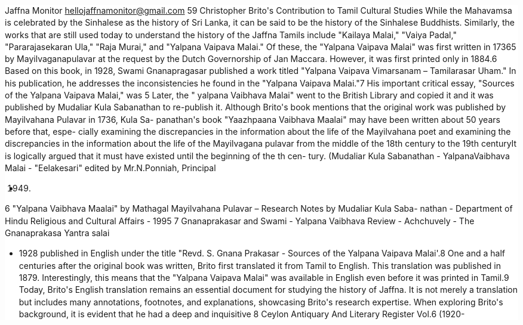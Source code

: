 Jaffna Monitor
hellojaffnamonitor@gmail.com
59
Christopher Brito's Contribution to 
Tamil Cultural Studies
While the Mahavamsa is celebrated by the 
Sinhalese as the history of Sri Lanka, it can 
be said to be the history of the Sinhalese 
Buddhists. Similarly, the works that are still 
used today to understand the history of 
the Jaffna Tamils include "Kailaya Malai," 
"Vaiya Padal," "Pararajasekaran Ula," "Raja 
Murai," and "Yalpana Vaipava Malai." Of 
these, the "Yalpana Vaipava Malai" was first 
written in 17365 by Mayilvaganapulavar at 
the request by the Dutch Governorship of 
Jan Maccara. However, it was first printed 
only in 1884.6 Based on this book, in 1928, 
Swami Gnanapragasar published a work titled 
"Yalpana Vaipava Vimarsanam – Tamilarasar 
Uham." In his publication, he addresses the 
inconsistencies he found in the "Yalpana 
Vaipava Malai."7 His important critical essay, 
"Sources of the Yalpana Vaipava Malai," was 
5  Later, the " yalpana Vaibhava Malai" went to the 
British Library and copied it and it was published by 
Mudaliar Kula Sabanathan to re-publish it.   Although 
Brito's book mentions that the original work was 
published by Mayilvahana Pulavar in 1736, Kula Sa-
panathan's book "Yaazhpaana Vaibhava Maalai"  may 
have been written about 50  years before that, espe-
cially examining the discrepancies in the information 
about the life of the Mayilvahana poet  and examining 
the discrepancies in the information about the life of 
the Mayilvagana pulavar from the middle of the 18th 
century to the 19th centuryIt is logically argued that it 
must have existed until the beginning of the th cen-
tury. (Mudaliar Kula Sabanathan - YalpanaVaibhava 
Malai - "Eelakesari" edited by Mr.N.Ponniah, Principal 
- 1949)
6 "Yalpana Vaibhava Maalai" by Mathagal Mayilvahana 
Pulavar – Research Notes by Mudaliar Kula Saba-
nathan - Department of Hindu Religious and Cultural 
Affairs - 1995
7 Gnanaprakasar and Swami - Yalpana Vaibhava 
Review - Achchuvely - The Gnanaprakasa Yantra salai 
- 1928
published in English under the title "Revd. 
S. Gnana Prakasar - Sources of the Yalpana 
Vaipava Malai'.8
One and a half centuries after the original 
book was written, Brito first translated it 
from Tamil to English. This translation was 
published in 1879. Interestingly, this means 
that the "Yalpana Vaipava Malai" was available 
in English even before it was printed in Tamil.9 
Today, Brito's English translation remains an 
essential document for studying the history 
of Jaffna. It is not merely a translation but 
includes many annotations, footnotes, and 
explanations, showcasing Brito's research 
expertise. When exploring Brito's background, 
it is evident that he had a deep and inquisitive 
8 Ceylon Antiquary And Literary Register Vol.6 (1920-